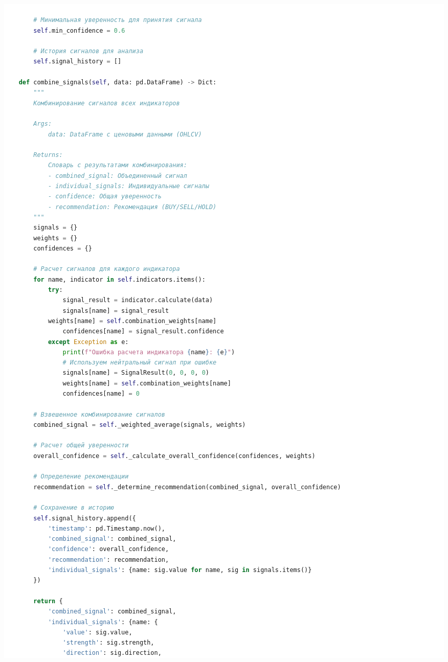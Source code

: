 ```python
        
        # Минимальная уверенность для принятия сигнала
        self.min_confidence = 0.6
        
        # История сигналов для анализа
        self.signal_history = []
    
    def combine_signals(self, data: pd.DataFrame) -> Dict:
        """
        Комбинирование сигналов всех индикаторов
        
        Args:
            data: DataFrame с ценовыми данными (OHLCV)
            
        Returns:
            Словарь с результатами комбинирования:
            - combined_signal: Объединенный сигнал
            - individual_signals: Индивидуальные сигналы
            - confidence: Общая уверенность
            - recommendation: Рекомендация (BUY/SELL/HOLD)
        """
        signals = {}
        weights = {}
        confidences = {}
        
        # Расчет сигналов для каждого индикатора
        for name, indicator in self.indicators.items():
            try:
                signal_result = indicator.calculate(data)
                signals[name] = signal_result
            weights[name] = self.combination_weights[name]
                confidences[name] = signal_result.confidence
            except Exception as e:
                print(f"Ошибка расчета индикатора {name}: {e}")
                # Используем нейтральный сигнал при ошибке
                signals[name] = SignalResult(0, 0, 0, 0)
                weights[name] = self.combination_weights[name]
                confidences[name] = 0
        
        # Взвешенное комбинирование сигналов
        combined_signal = self._weighted_average(signals, weights)
        
        # Расчет общей уверенности
        overall_confidence = self._calculate_overall_confidence(confidences, weights)
        
        # Определение рекомендации
        recommendation = self._determine_recommendation(combined_signal, overall_confidence)
        
        # Сохранение в историю
        self.signal_history.append({
            'timestamp': pd.Timestamp.now(),
            'combined_signal': combined_signal,
            'confidence': overall_confidence,
            'recommendation': recommendation,
            'individual_signals': {name: sig.value for name, sig in signals.items()}
        })
        
        return {
            'combined_signal': combined_signal,
            'individual_signals': {name: {
                'value': sig.value,
                'strength': sig.strength,
                'direction': sig.direction,
```